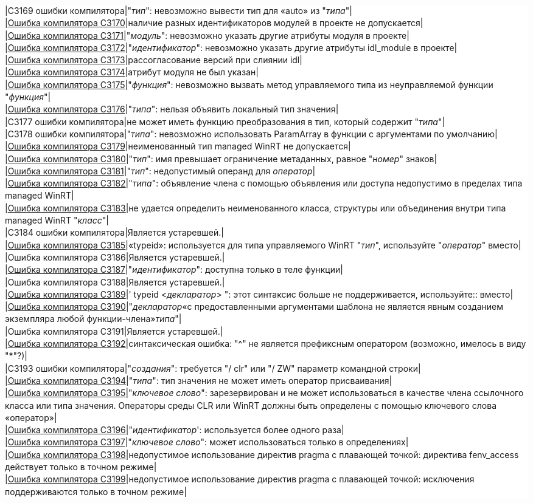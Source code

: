 |C3169 ошибки компилятора|"*тип*": невозможно вывести тип для «auto» из "*типа*"|  
|[Ошибка компилятора C3170](compiler-error-c3170.md)|наличие разных идентификаторов модулей в проекте не допускается|  
|[Ошибка компилятора C3171](compiler-error-c3171.md)|"*модуль*": невозможно указать другие атрибуты модуля в проекте|  
|[Ошибка компилятора C3172](compiler-error-c3172.md)|"*идентификатор*": невозможно указать другие атрибуты idl_module в проекте|  
|[Ошибка компилятора C3173](compiler-error-c3173.md)|рассогласование версий при слиянии idl|  
|[Ошибка компилятора C3174](compiler-error-c3174.md)|атрибут модуля не был указан|  
|[Ошибка компилятора C3175](compiler-error-c3175.md)|"*функция*": невозможно вызвать метод управляемого типа из неуправляемой функции "*функция*"|  
|[Ошибка компилятора C3176](compiler-error-c3176.md)|"*типа*": нельзя объявить локальный тип значения|  
|C3177 ошибки компилятора|не может иметь функцию преобразования в тип, который содержит "*типа*"|  
|C3178 ошибки компилятора|"*типа*": невозможно использовать ParamArray в функции с аргументами по умолчанию|  
|[Ошибка компилятора C3179](compiler-error-c3179.md)|неименованный тип managed WinRT не допускается|  
|[Ошибка компилятора C3180](compiler-error-c3180.md)|"*тип*": имя превышает ограничение метаданных, равное "*номер*" знаков|  
|[Ошибка компилятора C3181](compiler-error-c3181.md)|"*тип*": недопустимый операнд для *оператор*|  
|[Ошибка компилятора C3182](compiler-error-c3182.md)|"*типа*": объявление члена с помощью объявления или доступа недопустимо в пределах типа managed WinRT|  
|[Ошибка компилятора C3183](compiler-error-c3183.md)|не удается определить неименованного класса, структуры или объединения внутри типа managed WinRT "*класс*"|  
|C3184 ошибки компилятора|Является устаревшей.|  
|[Ошибка компилятора C3185](compiler-error-c3185.md)|«typeid»: используется для типа управляемого WinRT "*тип*", используйте "*оператор*" вместо|  
|Ошибка компилятора C3186|Является устаревшей.|  
|[Ошибка компилятора C3187](compiler-error-c3187.md)|"*идентификатор*": доступна только в теле функции|  
|Ошибка компилятора C3188|Является устаревшей.|  
|[Ошибка компилятора C3189](compiler-error-c3189.md)|' typeid <*декларатор*> ": этот синтаксис больше не поддерживается, используйте:: вместо|  
|[Ошибка компилятора C3190](compiler-error-c3190.md)|"*декларатор*«с предоставленными аргументами шаблона не является явным созданием экземпляра любой функции-члена»*типа*"|  
|Ошибка компилятора C3191|Является устаревшей.|  
|[Ошибка компилятора C3192](compiler-error-c3192.md)|синтаксическая ошибка: "^" не является префиксным оператором (возможно, имелось в виду "*"?)|  
|C3193 ошибки компилятора|"*создания*": требуется "/ clr" или "/ ZW" параметр командной строки|  
|[Ошибка компилятора C3194](compiler-error-c3194.md)|"*типа*": тип значения не может иметь оператор присваивания|  
|[Ошибка компилятора C3195](compiler-error-c3195.md)|"*ключевое слово*": зарезервирован и не может использоваться в качестве члена ссылочного класса или типа значения. Операторы среды CLR или WinRT должны быть определены с помощью ключевого слова «оператор»|  
|[Ошибка компилятора C3196](compiler-error-c3196.md)|"*идентификатор*': используется более одного раза|  
|[Ошибка компилятора C3197](compiler-error-c3197.md)|"*ключевое слово*": может использоваться только в определениях|  
|[Ошибка компилятора C3198](compiler-error-c3198.md)|недопустимое использование директив pragma с плавающей точкой: директива fenv_access действует только в точном режиме|  
|[Ошибка компилятора C3199](compiler-error-c3199.md)|недопустимое использование директив pragma с плавающей точкой: исключения поддерживаются только в точном режиме|  

